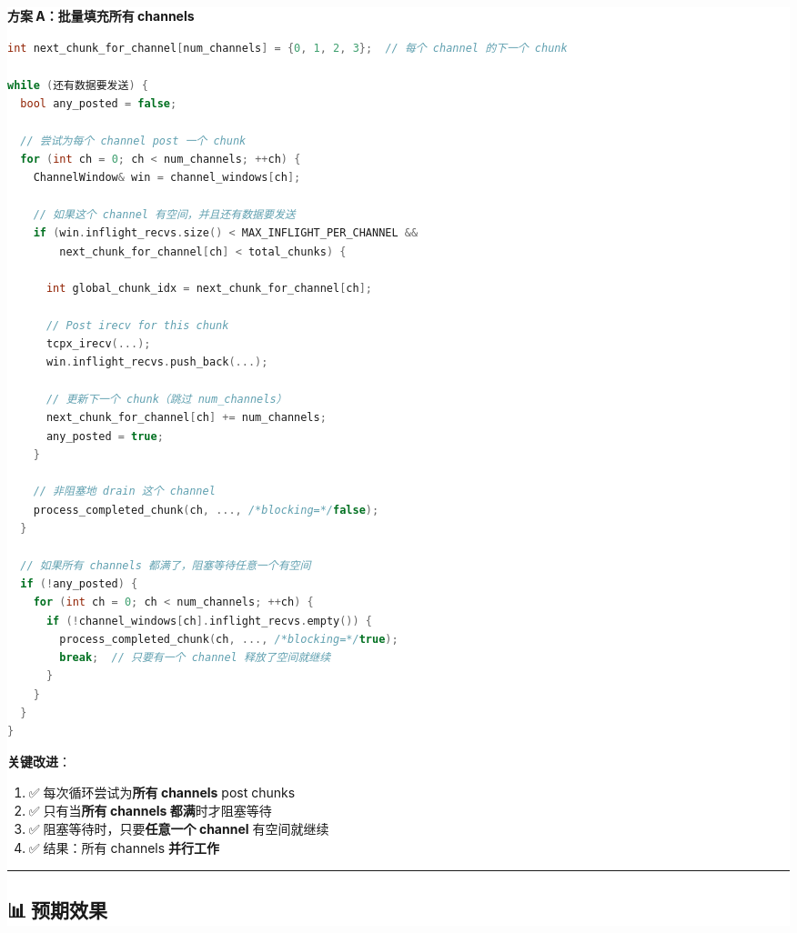 **方案 A：批量填充所有 channels**

```cpp
int next_chunk_for_channel[num_channels] = {0, 1, 2, 3};  // 每个 channel 的下一个 chunk

while (还有数据要发送) {
  bool any_posted = false;
  
  // 尝试为每个 channel post 一个 chunk
  for (int ch = 0; ch < num_channels; ++ch) {
    ChannelWindow& win = channel_windows[ch];
    
    // 如果这个 channel 有空间，并且还有数据要发送
    if (win.inflight_recvs.size() < MAX_INFLIGHT_PER_CHANNEL && 
        next_chunk_for_channel[ch] < total_chunks) {
      
      int global_chunk_idx = next_chunk_for_channel[ch];
      
      // Post irecv for this chunk
      tcpx_irecv(...);
      win.inflight_recvs.push_back(...);
      
      // 更新下一个 chunk（跳过 num_channels）
      next_chunk_for_channel[ch] += num_channels;
      any_posted = true;
    }
    
    // 非阻塞地 drain 这个 channel
    process_completed_chunk(ch, ..., /*blocking=*/false);
  }
  
  // 如果所有 channels 都满了，阻塞等待任意一个有空间
  if (!any_posted) {
    for (int ch = 0; ch < num_channels; ++ch) {
      if (!channel_windows[ch].inflight_recvs.empty()) {
        process_completed_chunk(ch, ..., /*blocking=*/true);
        break;  // 只要有一个 channel 释放了空间就继续
      }
    }
  }
}
```

**关键改进**：
1. ✅ 每次循环尝试为**所有 channels** post chunks
2. ✅ 只有当**所有 channels 都满**时才阻塞等待
3. ✅ 阻塞等待时，只要**任意一个 channel** 有空间就继续
4. ✅ 结果：所有 channels **并行工作**

---

## 📊 预期效果
